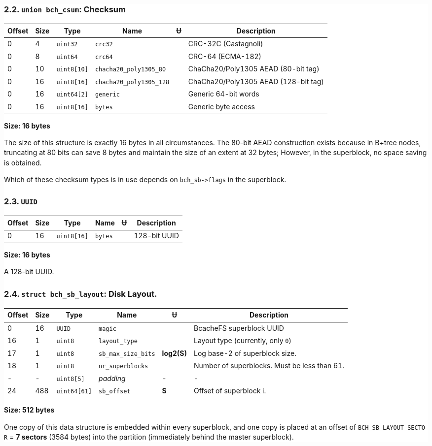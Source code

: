 
### 2.2. `union bch_csum`: Checksum

|Offset | Size      | Type            |  Name                   |Ʉ| Description                           |
|-------|-----------|-----------------|-------------------------|-|---------------------------------------|
|      0|         4 | `uint32`        | `crc32`                 | | CRC-32C (Castagnoli)                  |
|      0|         8 | `uint64`        | `crc64`                 | | CRC-64  (ECMA-182)                    |
|      0|        10 | `uint8[10]`     | `chacha20_poly1305_80`  | | ChaCha20/Poly1305 AEAD (80-bit tag)   |
|      0|        16 | `uint8[16]`     | `chacha20_poly1305_128` | | ChaCha20/Poly1305 AEAD (128-bit tag)  |
|      0|        16 | `uint64[2]`     | `generic`               | | Generic 64-bit words                  |
|      0|        16 | `uint8[16]`     | `bytes`                 | | Generic byte access                   |

**Size: 16 bytes**

The size of this structure is exactly 16 bytes in all circumstances. The 80-bit AEAD construction exists because in B+tree nodes, truncating at 80 bits can save 8 bytes and maintain the size of an extent at 32 bytes; However, in the superblock, no space saving is obtained.

Which of these checksum types is in use depends on `bch_sb->flags` in the superblock.




### 2.3. `UUID`

|Offset | Size      | Type            |  Name                   |Ʉ| Description  |
|-------|-----------|-----------------|-------------------------|-|--------------|
|      0|        16 | `uint8[16]`     | `bytes`                 | | 128-bit UUID |

**Size: 16 bytes**

A 128-bit UUID.




### 2.4. `struct bch_sb_layout`: Disk Layout.

|Offset  | Size      | Type          |  Name              |   Ʉ         | Description                          |
|--------|-----------|---------------|--------------------|-------------|----------------------------------------------|
|      0 |        16 | `UUID`        | `magic`            |             | BcacheFS superblock UUID                     |
|     16 |         1 | `uint8`       | `layout_type`      |             | Layout type (currently, only `0`)            |
|     17 |         1 | `uint8`       | `sb_max_size_bits` | **log2(S)** | Log base-2 of superblock size.               |
|     18 |         1 | `uint8`       | `nr_superblocks`   |             | Number of superblocks. Must be less than 61. |
|      - |         - | `uint8[5]`    | _padding_          |      -      | -                                            |
|     24 |       488 | `uint64[61]`  | `sb_offset`        |    **S**    | Offset of superblock i.                      |

**Size: 512 bytes**

One copy of this data structure is embedded within every superblock, and one copy is placed at an offset of `BCH_SB_LAYOUT_SECTOR` = **7 sectors** (3584 bytes) into the partition (immediately behind the master superblock).


